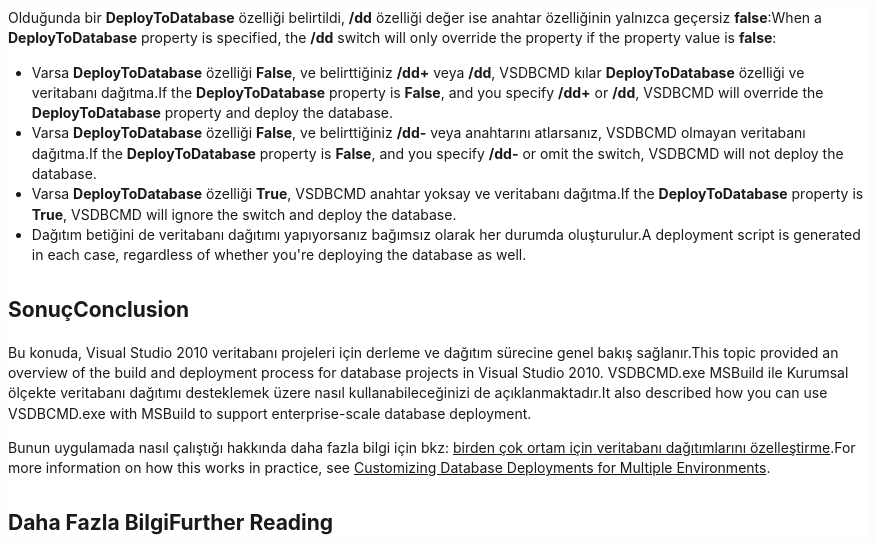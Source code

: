 
<span data-ttu-id="fbe7b-226">Olduğunda bir **DeployToDatabase** özelliği belirtildi, **/dd** özelliği değer ise anahtar özelliğinin yalnızca geçersiz **false**:</span><span class="sxs-lookup"><span data-stu-id="fbe7b-226">When a **DeployToDatabase** property is specified, the **/dd** switch will only override the property if the property value is **false**:</span></span>

- <span data-ttu-id="fbe7b-227">Varsa **DeployToDatabase** özelliği **False**, ve belirttiğiniz **/dd+** veya **/dd**, VSDBCMD kılar  **DeployToDatabase** özelliği ve veritabanı dağıtma.</span><span class="sxs-lookup"><span data-stu-id="fbe7b-227">If the **DeployToDatabase** property is **False**, and you specify **/dd+** or **/dd**, VSDBCMD will override the **DeployToDatabase** property and deploy the database.</span></span>
- <span data-ttu-id="fbe7b-228">Varsa **DeployToDatabase** özelliği **False**, ve belirttiğiniz **/dd-** veya anahtarını atlarsanız, VSDBCMD olmayan veritabanı dağıtma.</span><span class="sxs-lookup"><span data-stu-id="fbe7b-228">If the **DeployToDatabase** property is **False**, and you specify **/dd-** or omit the switch, VSDBCMD will not deploy the database.</span></span>
- <span data-ttu-id="fbe7b-229">Varsa **DeployToDatabase** özelliği **True**, VSDBCMD anahtar yoksay ve veritabanı dağıtma.</span><span class="sxs-lookup"><span data-stu-id="fbe7b-229">If the **DeployToDatabase** property is **True**, VSDBCMD will ignore the switch and deploy the database.</span></span>
- <span data-ttu-id="fbe7b-230">Dağıtım betiğini de veritabanı dağıtımı yapıyorsanız bağımsız olarak her durumda oluşturulur.</span><span class="sxs-lookup"><span data-stu-id="fbe7b-230">A deployment script is generated in each case, regardless of whether you're deploying the database as well.</span></span>

## <a name="conclusion"></a><span data-ttu-id="fbe7b-231">Sonuç</span><span class="sxs-lookup"><span data-stu-id="fbe7b-231">Conclusion</span></span>

<span data-ttu-id="fbe7b-232">Bu konuda, Visual Studio 2010 veritabanı projeleri için derleme ve dağıtım sürecine genel bakış sağlanır.</span><span class="sxs-lookup"><span data-stu-id="fbe7b-232">This topic provided an overview of the build and deployment process for database projects in Visual Studio 2010.</span></span> <span data-ttu-id="fbe7b-233">VSDBCMD.exe MSBuild ile Kurumsal ölçekte veritabanı dağıtımı desteklemek üzere nasıl kullanabileceğinizi de açıklanmaktadır.</span><span class="sxs-lookup"><span data-stu-id="fbe7b-233">It also described how you can use VSDBCMD.exe with MSBuild to support enterprise-scale database deployment.</span></span>

<span data-ttu-id="fbe7b-234">Bunun uygulamada nasıl çalıştığı hakkında daha fazla bilgi için bkz: [birden çok ortam için veritabanı dağıtımlarını özelleştirme](../advanced-enterprise-web-deployment/customizing-database-deployments-for-multiple-environments.md).</span><span class="sxs-lookup"><span data-stu-id="fbe7b-234">For more information on how this works in practice, see [Customizing Database Deployments for Multiple Environments](../advanced-enterprise-web-deployment/customizing-database-deployments-for-multiple-environments.md).</span></span>

## <a name="further-reading"></a><span data-ttu-id="fbe7b-235">Daha Fazla Bilgi</span><span class="sxs-lookup"><span data-stu-id="fbe7b-235">Further Reading</span></span>
